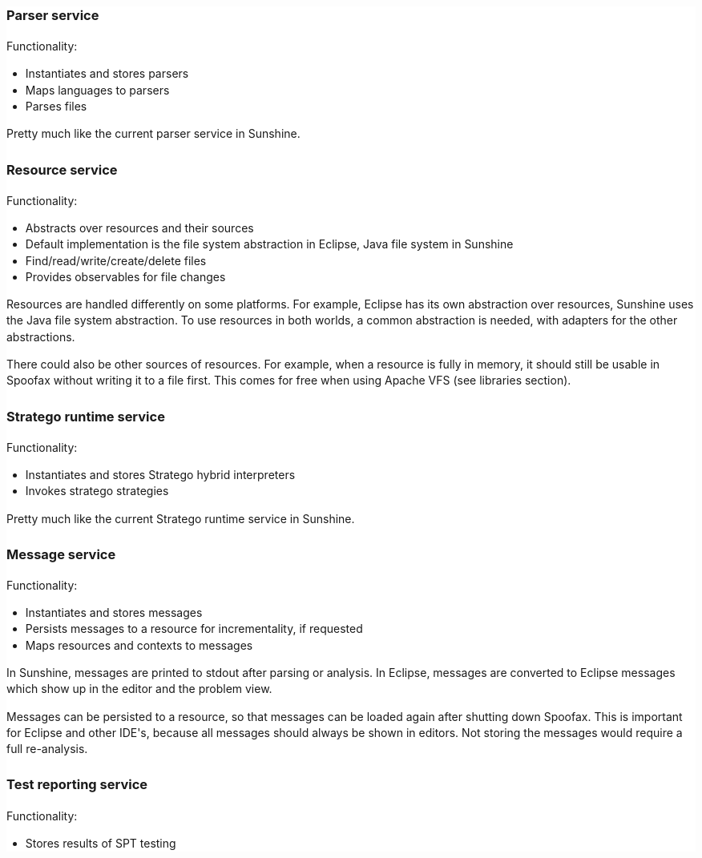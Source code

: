 ### Parser service

Functionality:

* Instantiates and stores parsers
* Maps languages to parsers
* Parses files

Pretty much like the current parser service in Sunshine.

### Resource service

Functionality:

* Abstracts over resources and their sources
* Default implementation is the file system abstraction in Eclipse, Java file system in Sunshine
* Find/read/write/create/delete files
* Provides observables for file changes

Resources are handled differently on some platforms. For example, Eclipse has its own abstraction over resources, Sunshine uses the Java file system abstraction. To use resources in both worlds, a common abstraction is needed, with adapters for the other abstractions.

There could also be other sources of resources. For example, when a resource is fully in memory, it should still be usable in Spoofax without writing it to a file first. This comes for free when using Apache VFS (see libraries section).

### Stratego runtime service

Functionality:

* Instantiates and stores Stratego hybrid interpreters
* Invokes stratego strategies

Pretty much like the current Stratego runtime service in Sunshine.

### Message service

Functionality:

* Instantiates and stores messages
* Persists messages to a resource for incrementality, if requested
* Maps resources and contexts to messages

In Sunshine, messages are printed to stdout after parsing or analysis. In Eclipse, messages are converted to Eclipse messages which show up in the editor and the problem view.

Messages can be persisted to a resource, so that messages can be loaded again after shutting down Spoofax. This is important for Eclipse and other IDE's, because all messages should always be shown in editors. Not storing the messages would require a full re-analysis.

### Test reporting service

Functionality:

* Stores results of SPT testing
